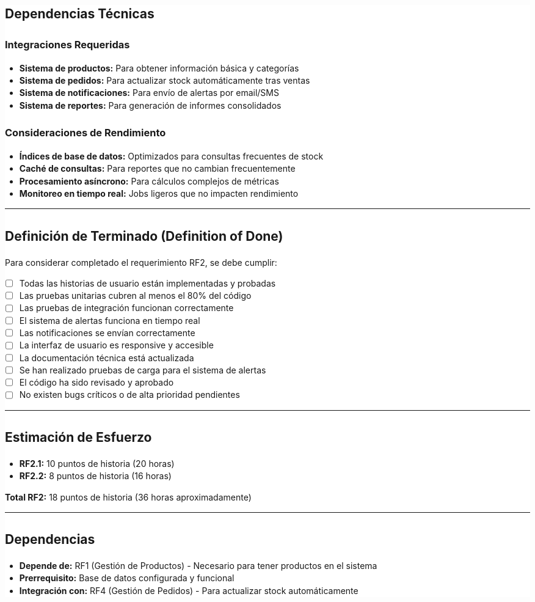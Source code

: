 
## Dependencias Técnicas

### Integraciones Requeridas

- **Sistema de productos:** Para obtener información básica y categorías
- **Sistema de pedidos:** Para actualizar stock automáticamente tras ventas
- **Sistema de notificaciones:** Para envío de alertas por email/SMS
- **Sistema de reportes:** Para generación de informes consolidados

### Consideraciones de Rendimiento

- **Índices de base de datos:** Optimizados para consultas frecuentes de stock
- **Caché de consultas:** Para reportes que no cambian frecuentemente  
- **Procesamiento asíncrono:** Para cálculos complejos de métricas
- **Monitoreo en tiempo real:** Jobs ligeros que no impacten rendimiento

---

## Definición de Terminado (Definition of Done)

Para considerar completado el requerimiento RF2, se debe cumplir:

- [ ] Todas las historias de usuario están implementadas y probadas
- [ ] Las pruebas unitarias cubren al menos el 80% del código
- [ ] Las pruebas de integración funcionan correctamente
- [ ] El sistema de alertas funciona en tiempo real
- [ ] Las notificaciones se envían correctamente
- [ ] La interfaz de usuario es responsive y accesible
- [ ] La documentación técnica está actualizada
- [ ] Se han realizado pruebas de carga para el sistema de alertas
- [ ] El código ha sido revisado y aprobado
- [ ] No existen bugs críticos o de alta prioridad pendientes

---

## Estimación de Esfuerzo

- **RF2.1:** 10 puntos de historia (20 horas)
- **RF2.2:** 8 puntos de historia (16 horas)

**Total RF2:** 18 puntos de historia (36 horas aproximadamente)

---

## Dependencias

- **Depende de:** RF1 (Gestión de Productos) - Necesario para tener productos en el sistema
- **Prerrequisito:** Base de datos configurada y funcional
- **Integración con:** RF4 (Gestión de Pedidos) - Para actualizar stock automáticamente
